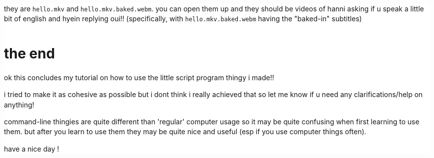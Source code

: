 they are `hello.mkv` and `hello.mkv.baked.webm`. you can open them up and they should be videos of hanni asking if u speak a little bit of english and hyein replying oui!! (specifically, with `hello.mkv.baked.webm` having the "baked-in" subtitles)

![oui!!](media/hello.mkv.baked.webm)

# the end

ok this concludes my tutorial on how to use the little script program thingy i made!!

i tried to make it as cohesive as possible but i dont think i really achieved that so let me know if u need any clarifications/help on anything!

command-line thingies are quite different than 'regular' computer usage so it may be quite confusing when first learning to use them. but after you learn to use them they may be quite nice and useful (esp if you use computer things often).

have a nice day !
